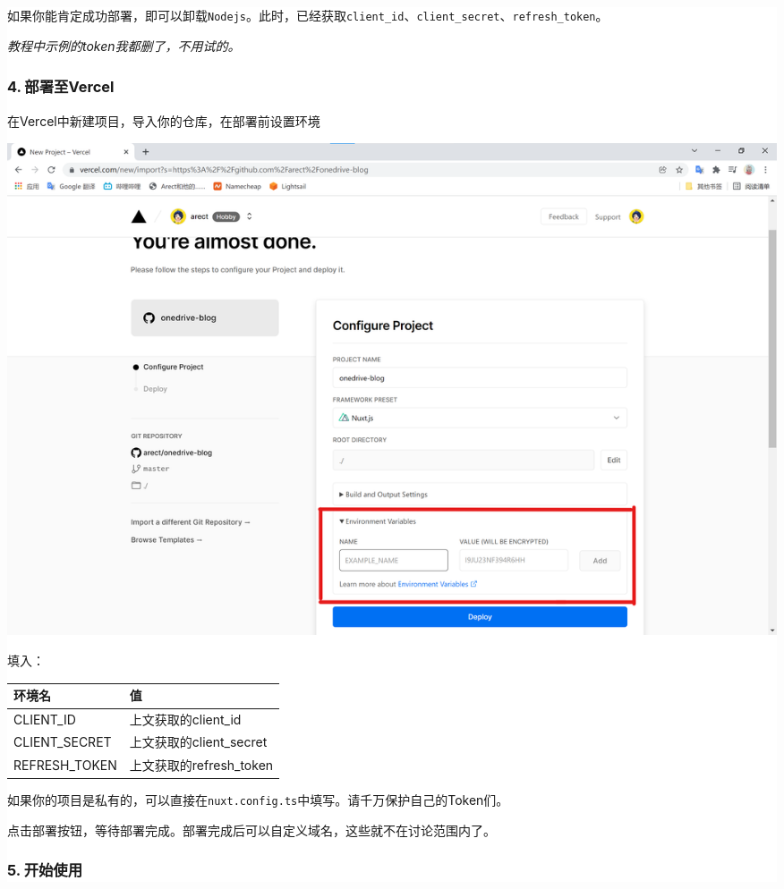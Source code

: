 如果你能肯定成功部署，即可以卸载`Nodejs`。此时，已经获取`client_id`、`client_secret`、`refresh_token`。

*教程中示例的token我都删了，不用试的。*

### 4. 部署至Vercel

在Vercel中新建项目，导入你的仓库，在部署前设置环境

![设置环境截图](./assets/doc/vercel_env.png)

填入：

| 环境名 | 值                  |
|:----|:-------------------|
| CLIENT_ID | 上文获取的client_id     |
| CLIENT_SECRET | 上文获取的client_secret |
| REFRESH_TOKEN | 上文获取的refresh_token |

如果你的项目是私有的，可以直接在`nuxt.config.ts`中填写。请千万保护自己的Token们。

点击部署按钮，等待部署完成。部署完成后可以自定义域名，这些就不在讨论范围内了。

### 5. 开始使用
